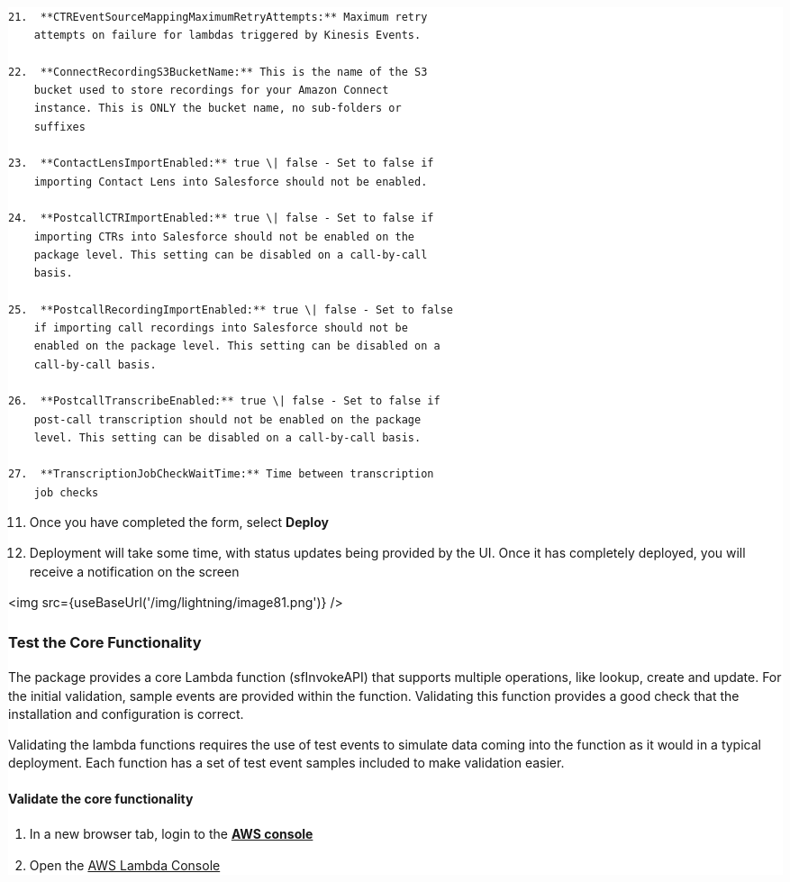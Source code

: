     21.  **CTREventSourceMappingMaximumRetryAttempts:** Maximum retry
        attempts on failure for lambdas triggered by Kinesis Events.

    22.  **ConnectRecordingS3BucketName:** This is the name of the S3
        bucket used to store recordings for your Amazon Connect
        instance. This is ONLY the bucket name, no sub-folders or
        suffixes

    23.  **ContactLensImportEnabled:** true \| false - Set to false if
        importing Contact Lens into Salesforce should not be enabled.

    24.  **PostcallCTRImportEnabled:** true \| false - Set to false if
        importing CTRs into Salesforce should not be enabled on the
        package level. This setting can be disabled on a call-by-call
        basis.

    25.  **PostcallRecordingImportEnabled:** true \| false - Set to false
        if importing call recordings into Salesforce should not be
        enabled on the package level. This setting can be disabled on a
        call-by-call basis.

    26.  **PostcallTranscribeEnabled:** true \| false - Set to false if
        post-call transcription should not be enabled on the package
        level. This setting can be disabled on a call-by-call basis.

    27.  **TranscriptionJobCheckWaitTime:** Time between transcription
        job checks

11. Once you have completed the form, select **Deploy**

12. Deployment will take some time, with status updates being provided
    by the UI. Once it has completely deployed, you will receive a
    notification on the screen

<img src={useBaseUrl('/img/lightning/image81.png')} />

### Test the Core Functionality

The package provides a core Lambda function (sfInvokeAPI) that supports
multiple operations, like lookup, create and update. For the initial
validation, sample events are provided within the function. Validating
this function provides a good check that the installation and
configuration is correct.

Validating the lambda functions requires the use of test events to
simulate data coming into the function as it would in a typical
deployment. Each function has a set of test event samples included to
make validation easier.

#### Validate the core functionality

1.  In a new browser tab, login to the [**AWS
    console**](https://console.aws.amazon.com/)

2.  Open the [AWS Lambda
    Console](https://console.aws.amazon.com/lambda/home)
